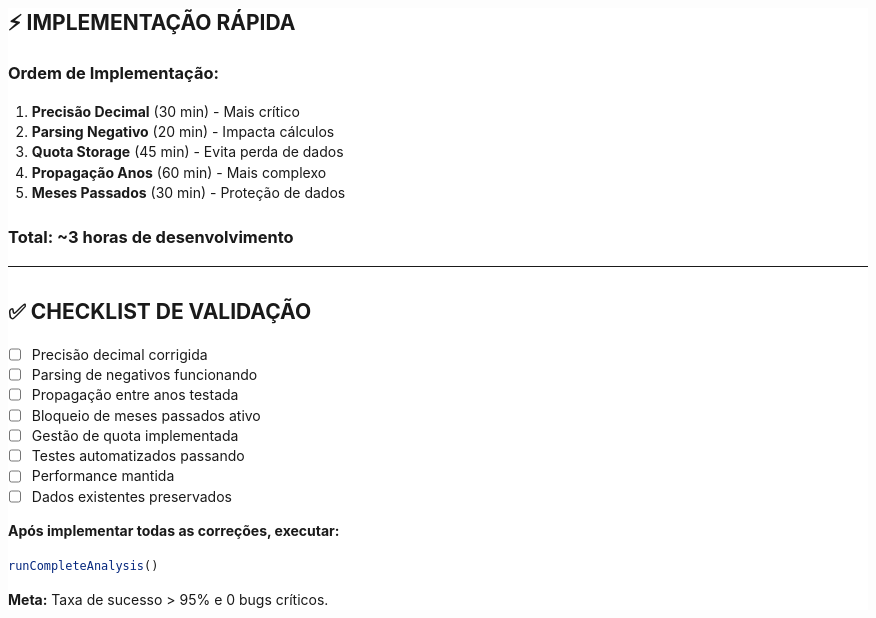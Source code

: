 ## ⚡ IMPLEMENTAÇÃO RÁPIDA

### Ordem de Implementação:
1. **Precisão Decimal** (30 min) - Mais crítico
2. **Parsing Negativo** (20 min) - Impacta cálculos
3. **Quota Storage** (45 min) - Evita perda de dados
4. **Propagação Anos** (60 min) - Mais complexo
5. **Meses Passados** (30 min) - Proteção de dados

### Total: ~3 horas de desenvolvimento

---

## ✅ CHECKLIST DE VALIDAÇÃO

- [ ] Precisão decimal corrigida
- [ ] Parsing de negativos funcionando
- [ ] Propagação entre anos testada
- [ ] Bloqueio de meses passados ativo
- [ ] Gestão de quota implementada
- [ ] Testes automatizados passando
- [ ] Performance mantida
- [ ] Dados existentes preservados

**Após implementar todas as correções, executar:**
```javascript
runCompleteAnalysis()
```

**Meta:** Taxa de sucesso > 95% e 0 bugs críticos.